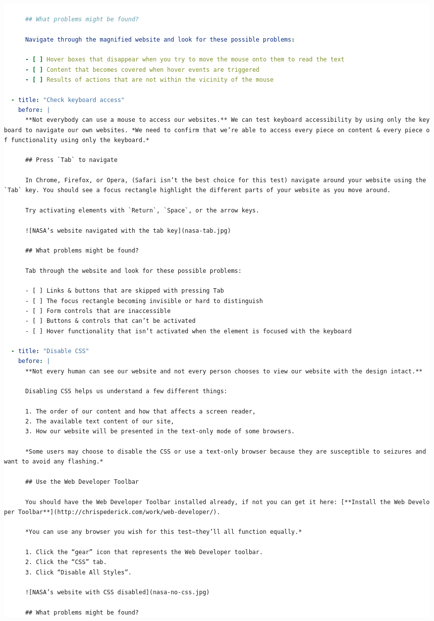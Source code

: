 ```yaml

      ## What problems might be found?

      Navigate through the magnified website and look for these possible problems:

      - [ ] Hover boxes that disappear when you try to move the mouse onto them to read the text
      - [ ] Content that becomes covered when hover events are triggered
      - [ ] Results of actions that are not within the vicinity of the mouse

  - title: "Check keyboard access"
    before: |
      **Not everybody can use a mouse to access our websites.** We can test keyboard accessibility by using only the keyboard to navigate our own websites. *We need to confirm that we’re able to access every piece on content & every piece of functionality using only the keyboard.*

      ## Press `Tab` to navigate

      In Chrome, Firefox, or Opera, (Safari isn’t the best choice for this test) navigate around your website using the `Tab` key. You should see a focus rectangle highlight the different parts of your website as you move around.

      Try activating elements with `Return`, `Space`, or the arrow keys.

      ![NASA’s website navigated with the tab key](nasa-tab.jpg)

      ## What problems might be found?

      Tab through the website and look for these possible problems:

      - [ ] Links & buttons that are skipped with pressing Tab
      - [ ] The focus rectangle becoming invisible or hard to distinguish
      - [ ] Form controls that are inaccessible
      - [ ] Buttons & controls that can’t be activated
      - [ ] Hover functionality that isn’t activated when the element is focused with the keyboard

  - title: "Disable CSS"
    before: |
      **Not every human can see our website and not every person chooses to view our website with the design intact.**

      Disabling CSS helps us understand a few different things:

      1. The order of our content and how that affects a screen reader,
      2. The available text content of our site,
      3. How our website will be presented in the text-only mode of some browsers.

      *Some users may choose to disable the CSS or use a text-only browser because they are susceptible to seizures and want to avoid any flashing.*

      ## Use the Web Developer Toolbar

      You should have the Web Developer Toolbar installed already, if not you can get it here: [**Install the Web Developer Toolbar**](http://chrispederick.com/work/web-developer/).

      *You can use any browser you wish for this test—they’ll all function equally.*

      1. Click the “gear” icon that represents the Web Developer toolbar.
      2. Click the “CSS” tab.
      3. Click “Disable All Styles”.

      ![NASA’s website with CSS disabled](nasa-no-css.jpg)

      ## What problems might be found?
```